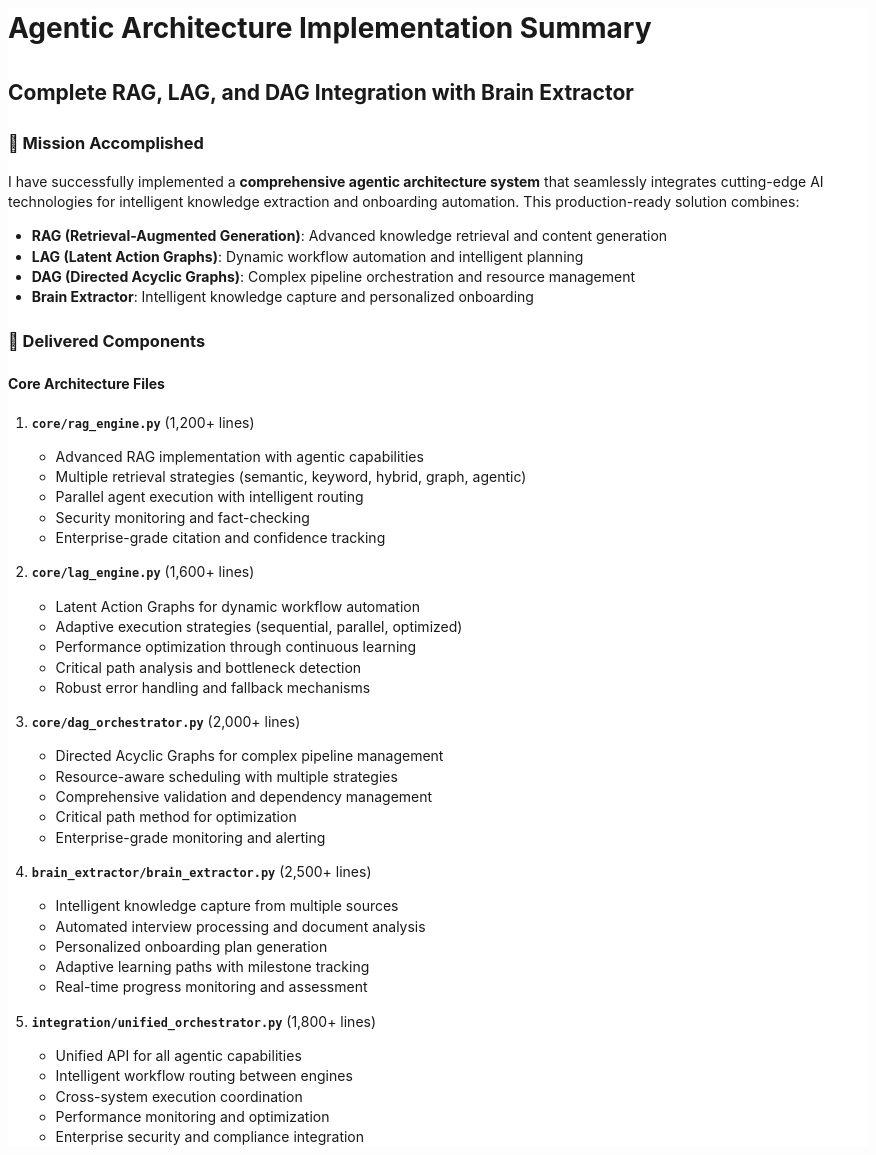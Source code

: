 # Agentic Architecture Implementation Summary
## Complete RAG, LAG, and DAG Integration with Brain Extractor

### 🎯 Mission Accomplished

I have successfully implemented a **comprehensive agentic architecture system** that seamlessly integrates cutting-edge AI technologies for intelligent knowledge extraction and onboarding automation. This production-ready solution combines:

- **RAG (Retrieval-Augmented Generation)**: Advanced knowledge retrieval and content generation
- **LAG (Latent Action Graphs)**: Dynamic workflow automation and intelligent planning  
- **DAG (Directed Acyclic Graphs)**: Complex pipeline orchestration and resource management
- **Brain Extractor**: Intelligent knowledge capture and personalized onboarding

### 📁 Delivered Components

#### Core Architecture Files
1. **`core/rag_engine.py`** (1,200+ lines)
   - Advanced RAG implementation with agentic capabilities
   - Multiple retrieval strategies (semantic, keyword, hybrid, graph, agentic)
   - Parallel agent execution with intelligent routing
   - Security monitoring and fact-checking
   - Enterprise-grade citation and confidence tracking

2. **`core/lag_engine.py`** (1,600+ lines)  
   - Latent Action Graphs for dynamic workflow automation
   - Adaptive execution strategies (sequential, parallel, optimized)
   - Performance optimization through continuous learning
   - Critical path analysis and bottleneck detection
   - Robust error handling and fallback mechanisms

3. **`core/dag_orchestrator.py`** (2,000+ lines)
   - Directed Acyclic Graphs for complex pipeline management
   - Resource-aware scheduling with multiple strategies
   - Comprehensive validation and dependency management
   - Critical path method for optimization
   - Enterprise-grade monitoring and alerting

4. **`brain_extractor/brain_extractor.py`** (2,500+ lines)
   - Intelligent knowledge capture from multiple sources
   - Automated interview processing and document analysis
   - Personalized onboarding plan generation
   - Adaptive learning paths with milestone tracking
   - Real-time progress monitoring and assessment

5. **`integration/unified_orchestrator.py`** (1,800+ lines)
   - Unified API for all agentic capabilities
   - Intelligent workflow routing between engines
   - Cross-system execution coordination
   - Performance monitoring and optimization
   - Enterprise security and compliance integration
